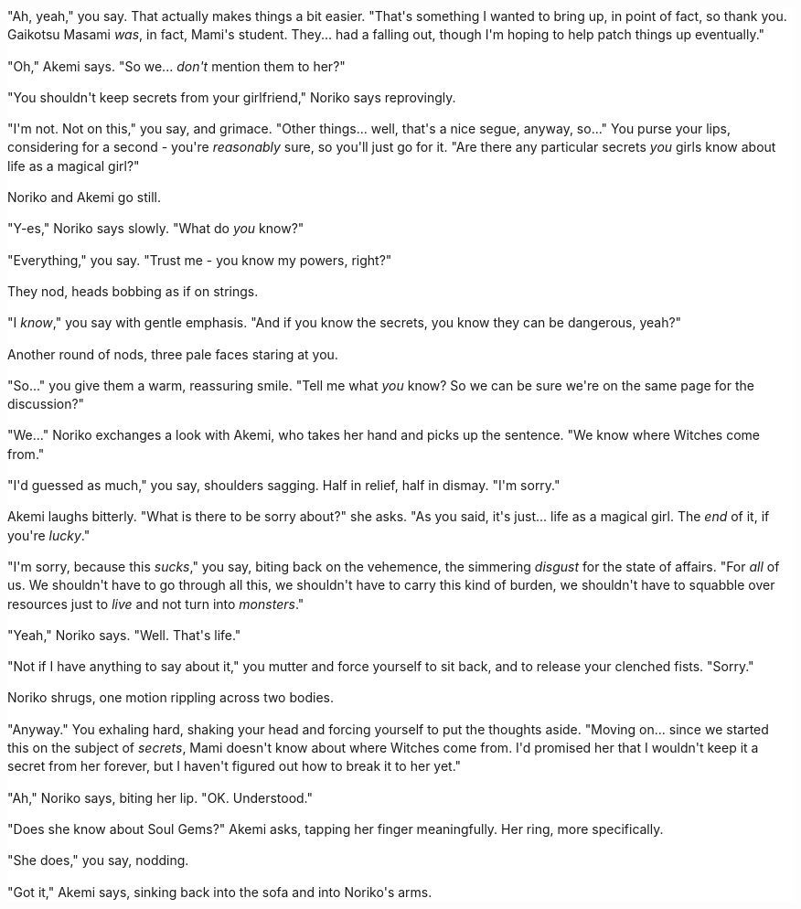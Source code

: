 "Ah, yeah," you say. That actually makes things a bit easier. "That's something I wanted to bring up, in point of fact, so thank you. Gaikotsu Masami *was*, in fact, Mami's student. They... had a falling out, though I'm hoping to help patch things up eventually."

"Oh," Akemi says. "So we... *don't* mention them to her?"

"You shouldn't keep secrets from your girlfriend," Noriko says reprovingly.

"I'm not. Not on this," you say, and grimace. "Other things... well, that's a nice segue, anyway, so..." You purse your lips, considering for a second - you're *reasonably* sure, so you'll just go for it. "Are there any particular secrets *you* girls know about life as a magical girl?"

Noriko and Akemi go still.

"Y-es," Noriko says slowly. "What do *you* know?"

"Everything," you say. "Trust me - you know my powers, right?"

They nod, heads bobbing as if on strings.

"I *know*," you say with gentle emphasis. "And if you know the secrets, you know they can be dangerous, yeah?"

Another round of nods, three pale faces staring at you.

"So..." you give them a warm, reassuring smile. "Tell me what *you* know? So we can be sure we're on the same page for the discussion?"

"We..." Noriko exchanges a look with Akemi, who takes her hand and picks up the sentence. "We know where Witches come from."

"I'd guessed as much," you say, shoulders sagging. Half in relief, half in dismay. "I'm sorry."

Akemi laughs bitterly. "What is there to be sorry about?" she asks. "As you said, it's just... life as a magical girl. The *end* of it, if you're *lucky*."

"I'm sorry, because this *sucks*," you say, biting back on the vehemence, the simmering *disgust* for the state of affairs. "For *all* of us. We shouldn't have to go through all this, we shouldn't have to carry this kind of burden, we shouldn't have to squabble over resources just to *live* and not turn into *monsters*."

"Yeah," Noriko says. "Well. That's life."

"Not if I have anything to say about it," you mutter and force yourself to sit back, and to release your clenched fists. "Sorry."

Noriko shrugs, one motion rippling across two bodies.

"Anyway." You exhaling hard, shaking your head and forcing yourself to put the thoughts aside. "Moving on... since we started this on the subject of *secrets*, Mami doesn't know about where Witches come from. I'd promised her that I wouldn't keep it a secret from her forever, but I haven't figured out how to break it to her yet."

"Ah," Noriko says, biting her lip. "OK. Understood."

"Does she know about Soul Gems?" Akemi asks, tapping her finger meaningfully. Her ring, more specifically.

"She does," you say, nodding.

"Got it," Akemi says, sinking back into the sofa and into Noriko's arms.
